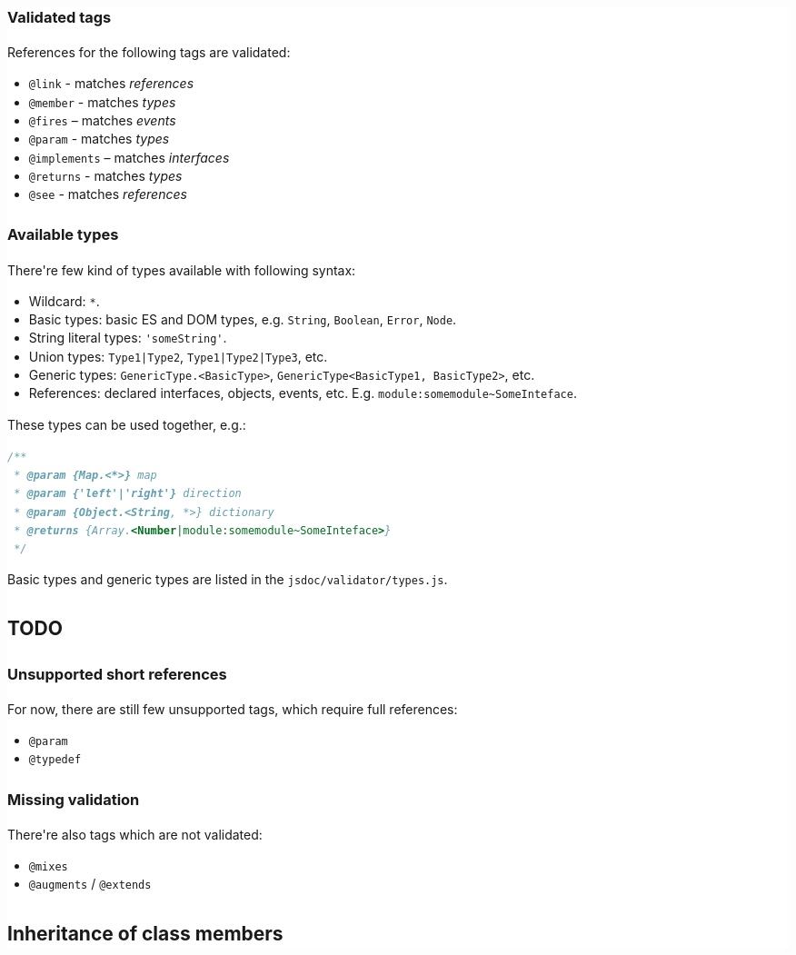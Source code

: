 ### Validated tags

References for the following tags are validated:

* `@link` - matches *references*
* `@member` - matches *types*
* `@fires` – matches *events*
* `@param` - matches *types*
* `@implements` – matches *interfaces*
* `@returns` - matches *types*
* `@see` - matches *references*

### Available types

There're few kind of types available with following syntax:

* Wildcard: `*`.
* Basic types: basic ES and DOM types, e.g. `String`, `Boolean`, `Error`, `Node`.
* String literal types: `'someString'`.
* Union types: `Type1|Type2`, `Type1|Type2|Type3`, etc.
* Generic types: `GenericType.<BasicType>`, `GenericType<BasicType1, BasicType2>`, etc.
* References: declared interfaces, objects, events, etc. E.g. `module:somemodule~SomeInteface`.

These types can be used together, e.g.:

```js
/**
 * @param {Map.<*>} map
 * @param {'left'|'right'} direction
 * @param {Object.<String, *>} dictionary
 * @returns {Array.<Number|module:somemodule~SomeInteface>}
 */
```

Basic types and generic types are listed in the `jsdoc/validator/types.js`.

## TODO

### Unsupported short references

For now, there are still few unsupported tags, which require full references:

* `@param`
* `@typedef`

### Missing validation

There're also tags which are not validated:

* `@mixes`
* `@augments` / `@extends`

## Inheritance of class members
